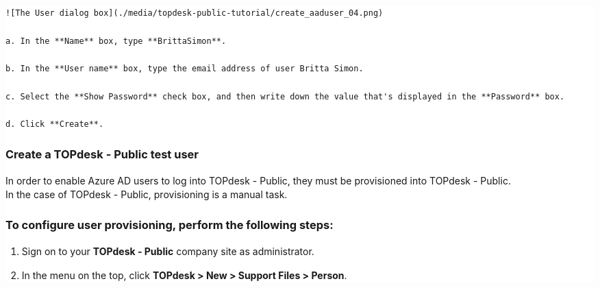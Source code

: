     ![The User dialog box](./media/topdesk-public-tutorial/create_aaduser_04.png)

    a. In the **Name** box, type **BrittaSimon**.

    b. In the **User name** box, type the email address of user Britta Simon.

    c. Select the **Show Password** check box, and then write down the value that's displayed in the **Password** box.

    d. Click **Create**.
 
### Create a TOPdesk - Public test user

In order to enable Azure AD users to log into TOPdesk - Public, they must be provisioned into TOPdesk - Public.  
In the case of TOPdesk - Public, provisioning is a manual task.

### To configure user provisioning, perform the following steps:
1. Sign on to your **TOPdesk - Public** company site as administrator.

2. In the menu on the top, click **TOPdesk \> New \> Support Files \> Person**.
   